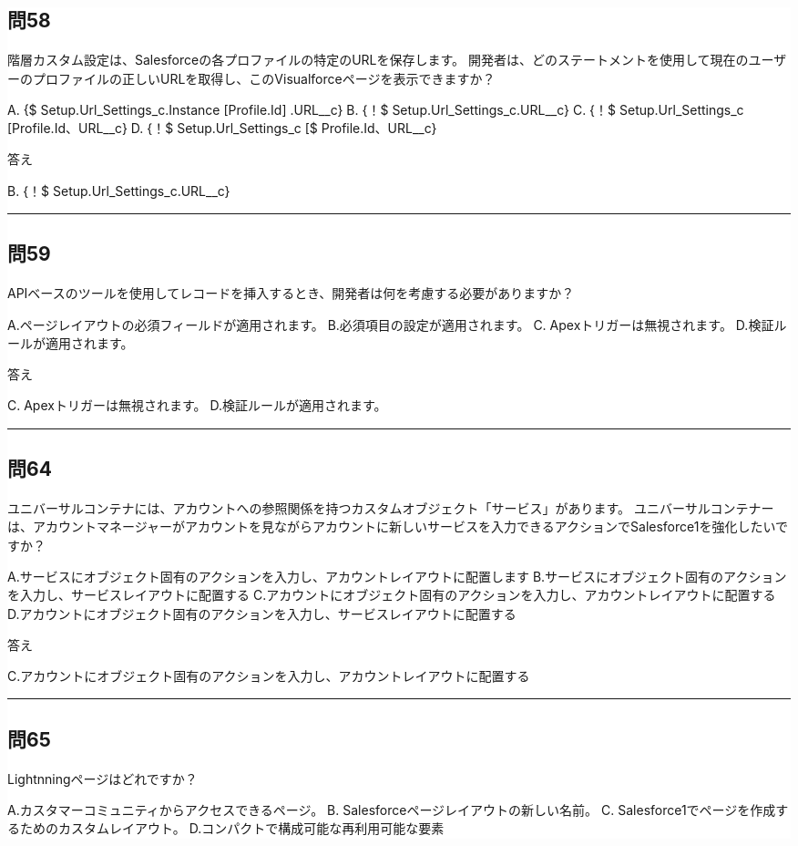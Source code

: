 
## 問58

階層カスタム設定は、Salesforceの各プロファイルの特定のURLを保存します。
開発者は、どのステートメントを使用して現在のユーザーのプロファイルの正しいURLを取得し、このVisualforceページを表示できますか？

A. {$ Setup.Url_Settings_c.Instance [Profile.Id] .URL__c}
B. {！$ Setup.Url_Settings_c.URL__c}
C. {！$ Setup.Url_Settings_c [Profile.Id、URL__c}
D. {！$ Setup.Url_Settings_c [$ Profile.Id、URL__c}

答え

B. {！$ Setup.Url_Settings_c.URL__c}

---

## 問59

APIベースのツールを使用してレコードを挿入するとき、開発者は何を考慮する必要がありますか？

A.ページレイアウトの必須フィールドが適用されます。
B.必須項目の設定が適用されます。
C. Apexトリガーは無視されます。
D.検証ルールが適用されます。

答え

C. Apexトリガーは無視されます。
D.検証ルールが適用されます。

---

## 問64

ユニバーサルコンテナには、アカウントへの参照関係を持つカスタムオブジェクト「サービス」があります。 ユニバーサルコンテナーは、アカウントマネージャーがアカウントを見ながらアカウントに新しいサービスを入力できるアクションでSalesforce1を強化したいですか？

A.サービスにオブジェクト固有のアクションを入力し、アカウントレイアウトに配置します
B.サービスにオブジェクト固有のアクションを入力し、サービスレイアウトに配置する
C.アカウントにオブジェクト固有のアクションを入力し、アカウントレイアウトに配置する
D.アカウントにオブジェクト固有のアクションを入力し、サービスレイアウトに配置する

答え

C.アカウントにオブジェクト固有のアクションを入力し、アカウントレイアウトに配置する

---

## 問65

Lightnningページはどれですか？

A.カスタマーコミュニティからアクセスできるページ。
B. Salesforceページレイアウトの新しい名前。
C. Salesforce1でページを作成するためのカスタムレイアウト。
D.コンパクトで構成可能な再利用可能な要素
